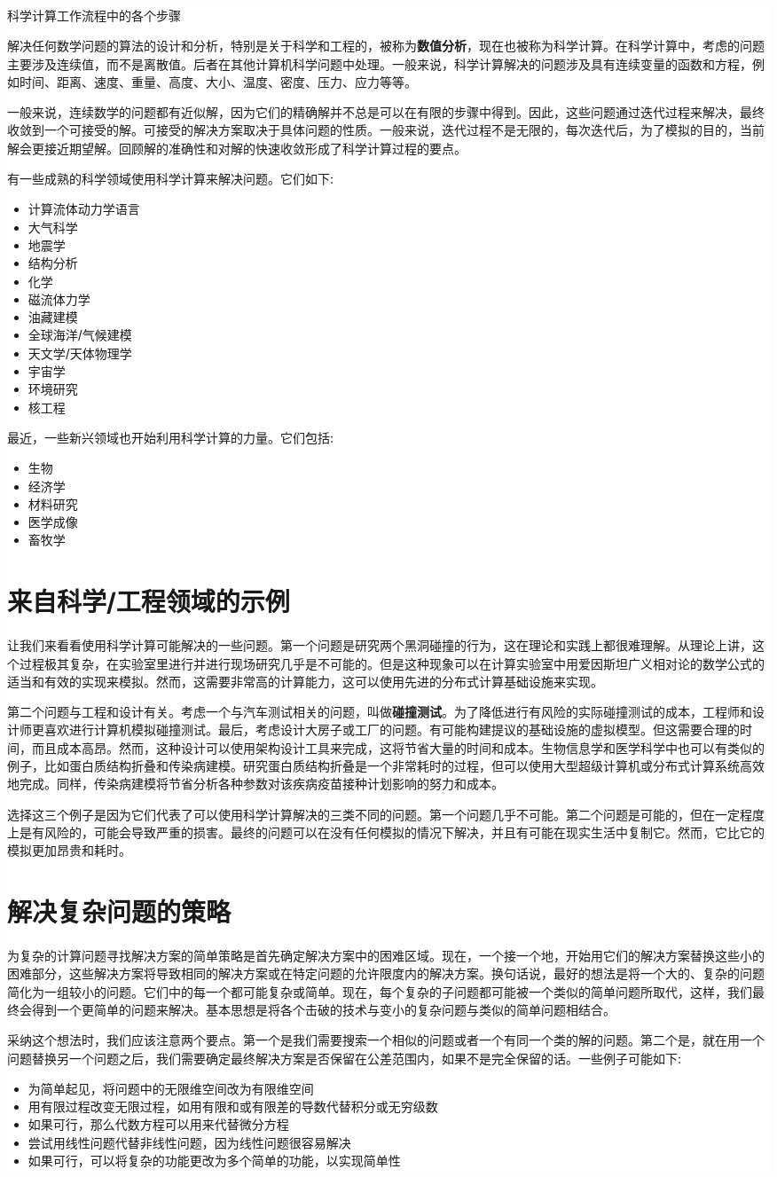 科学计算工作流程中的各个步骤

解决任何数学问题的算法的设计和分析，特别是关于科学和工程的，被称为**数值分析**，现在也被称为科学计算。在科学计算中，考虑的问题主要涉及连续值，而不是离散值。后者在其他计算机科学问题中处理。一般来说，科学计算解决的问题涉及具有连续变量的函数和方程，例如时间、距离、速度、重量、高度、大小、温度、密度、压力、应力等等。

一般来说，连续数学的问题都有近似解，因为它们的精确解并不总是可以在有限的步骤中得到。因此，这些问题通过迭代过程来解决，最终收敛到一个可接受的解。可接受的解决方案取决于具体问题的性质。一般来说，迭代过程不是无限的，每次迭代后，为了模拟的目的，当前解会更接近期望解。回顾解的准确性和对解的快速收敛形成了科学计算过程的要点。

有一些成熟的科学领域使用科学计算来解决问题。它们如下:

*   计算流体动力学语言
*   大气科学
*   地震学
*   结构分析
*   化学
*   磁流体力学
*   油藏建模
*   全球海洋/气候建模
*   天文学/天体物理学
*   宇宙学
*   环境研究
*   核工程

最近，一些新兴领域也开始利用科学计算的力量。它们包括:

*   生物
*   经济学
*   材料研究
*   医学成像
*   畜牧学

# 来自科学/工程领域的示例

让我们来看看使用科学计算可能解决的一些问题。第一个问题是研究两个黑洞碰撞的行为，这在理论和实践上都很难理解。从理论上讲，这个过程极其复杂，在实验室里进行并进行现场研究几乎是不可能的。但是这种现象可以在计算实验室中用爱因斯坦广义相对论的数学公式的适当和有效的实现来模拟。然而，这需要非常高的计算能力，这可以使用先进的分布式计算基础设施来实现。

第二个问题与工程和设计有关。考虑一个与汽车测试相关的问题，叫做**碰撞测试**。为了降低进行有风险的实际碰撞测试的成本，工程师和设计师更喜欢进行计算机模拟碰撞测试。最后，考虑设计大房子或工厂的问题。有可能构建提议的基础设施的虚拟模型。但这需要合理的时间，而且成本高昂。然而，这种设计可以使用架构设计工具来完成，这将节省大量的时间和成本。生物信息学和医学科学中也可以有类似的例子，比如蛋白质结构折叠和传染病建模。研究蛋白质结构折叠是一个非常耗时的过程，但可以使用大型超级计算机或分布式计算系统高效地完成。同样，传染病建模将节省分析各种参数对该疾病疫苗接种计划影响的努力和成本。

选择这三个例子是因为它们代表了可以使用科学计算解决的三类不同的问题。第一个问题几乎不可能。第二个问题是可能的，但在一定程度上是有风险的，可能会导致严重的损害。最终的问题可以在没有任何模拟的情况下解决，并且有可能在现实生活中复制它。然而，它比它的模拟更加昂贵和耗时。

# 解决复杂问题的策略

为复杂的计算问题寻找解决方案的简单策略是首先确定解决方案中的困难区域。现在，一个接一个地，开始用它们的解决方案替换这些小的困难部分，这些解决方案将导致相同的解决方案或在特定问题的允许限度内的解决方案。换句话说，最好的想法是将一个大的、复杂的问题简化为一组较小的问题。它们中的每一个都可能复杂或简单。现在，每个复杂的子问题都可能被一个类似的简单问题所取代，这样，我们最终会得到一个更简单的问题来解决。基本思想是将各个击破的技术与变小的复杂问题与类似的简单问题相结合。

采纳这个想法时，我们应该注意两个要点。第一个是我们需要搜索一个相似的问题或者一个有同一个类的解的问题。第二个是，就在用一个问题替换另一个问题之后，我们需要确定最终解决方案是否保留在公差范围内，如果不是完全保留的话。一些例子可能如下:

*   为简单起见，将问题中的无限维空间改为有限维空间
*   用有限过程改变无限过程，如用有限和或有限差的导数代替积分或无穷级数
*   如果可行，那么代数方程可以用来代替微分方程
*   尝试用线性问题代替非线性问题，因为线性问题很容易解决
*   如果可行，可以将复杂的功能更改为多个简单的功能，以实现简单性
